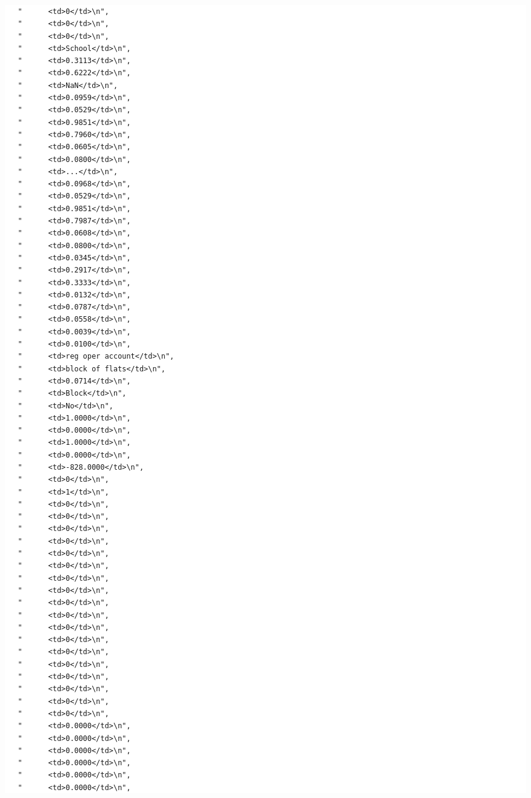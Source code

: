        "      <td>0</td>\n",
       "      <td>0</td>\n",
       "      <td>0</td>\n",
       "      <td>School</td>\n",
       "      <td>0.3113</td>\n",
       "      <td>0.6222</td>\n",
       "      <td>NaN</td>\n",
       "      <td>0.0959</td>\n",
       "      <td>0.0529</td>\n",
       "      <td>0.9851</td>\n",
       "      <td>0.7960</td>\n",
       "      <td>0.0605</td>\n",
       "      <td>0.0800</td>\n",
       "      <td>...</td>\n",
       "      <td>0.0968</td>\n",
       "      <td>0.0529</td>\n",
       "      <td>0.9851</td>\n",
       "      <td>0.7987</td>\n",
       "      <td>0.0608</td>\n",
       "      <td>0.0800</td>\n",
       "      <td>0.0345</td>\n",
       "      <td>0.2917</td>\n",
       "      <td>0.3333</td>\n",
       "      <td>0.0132</td>\n",
       "      <td>0.0787</td>\n",
       "      <td>0.0558</td>\n",
       "      <td>0.0039</td>\n",
       "      <td>0.0100</td>\n",
       "      <td>reg oper account</td>\n",
       "      <td>block of flats</td>\n",
       "      <td>0.0714</td>\n",
       "      <td>Block</td>\n",
       "      <td>No</td>\n",
       "      <td>1.0000</td>\n",
       "      <td>0.0000</td>\n",
       "      <td>1.0000</td>\n",
       "      <td>0.0000</td>\n",
       "      <td>-828.0000</td>\n",
       "      <td>0</td>\n",
       "      <td>1</td>\n",
       "      <td>0</td>\n",
       "      <td>0</td>\n",
       "      <td>0</td>\n",
       "      <td>0</td>\n",
       "      <td>0</td>\n",
       "      <td>0</td>\n",
       "      <td>0</td>\n",
       "      <td>0</td>\n",
       "      <td>0</td>\n",
       "      <td>0</td>\n",
       "      <td>0</td>\n",
       "      <td>0</td>\n",
       "      <td>0</td>\n",
       "      <td>0</td>\n",
       "      <td>0</td>\n",
       "      <td>0</td>\n",
       "      <td>0</td>\n",
       "      <td>0</td>\n",
       "      <td>0.0000</td>\n",
       "      <td>0.0000</td>\n",
       "      <td>0.0000</td>\n",
       "      <td>0.0000</td>\n",
       "      <td>0.0000</td>\n",
       "      <td>0.0000</td>\n",
